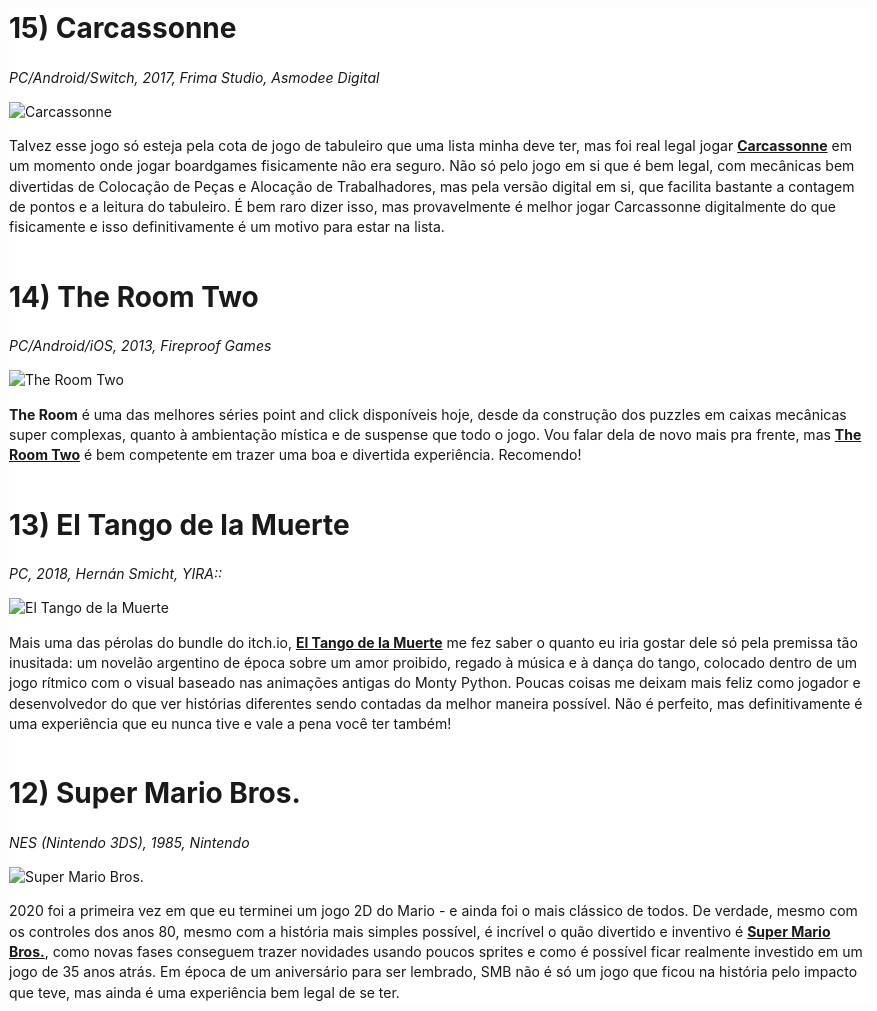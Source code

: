 # 15) Carcassonne
*PC/Android/Switch, 2017, Frima Studio, Asmodee Digital*

![Carcassonne](/img/posts/best-digital-games-2020/15.jpg)

Talvez esse jogo só esteja pela cota de jogo de tabuleiro que uma lista minha deve ter, mas foi real legal jogar [**Carcassonne**](https://www.asmodee-digital.com/en/carcassonne/) em um momento onde jogar boardgames fisicamente não era seguro. Não só pelo jogo em si que é bem legal, com mecânicas bem divertidas de Colocação de Peças e Alocação de Trabalhadores, mas pela versão digital em si, que facilita bastante a contagem de pontos e a leitura do tabuleiro. É bem raro dizer isso, mas provavelmente é melhor jogar Carcassonne digitalmente do que fisicamente e isso definitivamente é um motivo para estar na lista.

# 14) The Room Two
*PC/Android/iOS, 2013, Fireproof Games*

![The Room Two](/img/posts/best-digital-games-2020/14.jpg)

**The Room** é uma das melhores séries point and click disponíveis hoje, desde da construção dos puzzles em caixas mecânicas super complexas, quanto à ambientação mística e de suspense que todo o jogo. Vou falar dela de novo mais pra frente, mas [**The Room Two**](https://www.fireproofgames.com/games/the-room-two) é bem competente em trazer uma boa e divertida experiência. Recomendo!

# 13) El Tango de la Muerte
*PC, 2018, Hernán Smicht, YIRA::*

![El Tango de la Muerte](/img/posts/best-digital-games-2020/13.jpg)

Mais uma das pérolas do bundle do itch.io, [**El Tango de la Muerte**](https://store.steampowered.com/app/701380/El_Tango_de_la_Muerte/) me fez saber o quanto eu iria gostar dele só pela premissa tão inusitada: um novelão argentino de época sobre um amor proibido, regado à música e à dança do tango, colocado dentro de um jogo rítmico com o visual baseado nas animações antigas do Monty Python. Poucas coisas me deixam mais feliz como jogador e desenvolvedor do que ver histórias diferentes sendo contadas da melhor maneira possível. Não é perfeito, mas definitivamente é uma experiência que eu nunca tive e vale a pena você ter também!

# 12) Super Mario Bros.
*NES (Nintendo 3DS), 1985, Nintendo*

![Super Mario Bros.](/img/posts/best-digital-games-2020/12.jpg)

2020 foi a primeira vez em que eu terminei um jogo 2D do Mario - e ainda foi o mais clássico de todos. De verdade, mesmo com os controles dos anos 80, mesmo com a história mais simples possível, é incrível o quão divertido e inventivo é [**Super Mario Bros.**](https://www.nintendo.com/games/detail/super-mario-bros-3ds/), como novas fases conseguem trazer novidades usando poucos sprites e como é possível ficar realmente investido em um jogo de 35 anos atrás. Em época de um aniversário para ser lembrado, SMB não é só um jogo que ficou na história pelo impacto que teve, mas ainda é uma experiência bem legal de se ter.
